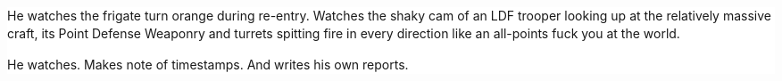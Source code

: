 He watches the frigate turn orange during re-entry. Watches the shaky cam of an LDF trooper looking up at the relatively massive craft, its Point Defense Weaponry and turrets spitting fire in every direction like an all-points fuck you at the world. 

He watches. Makes note of timestamps. And writes his own reports.
